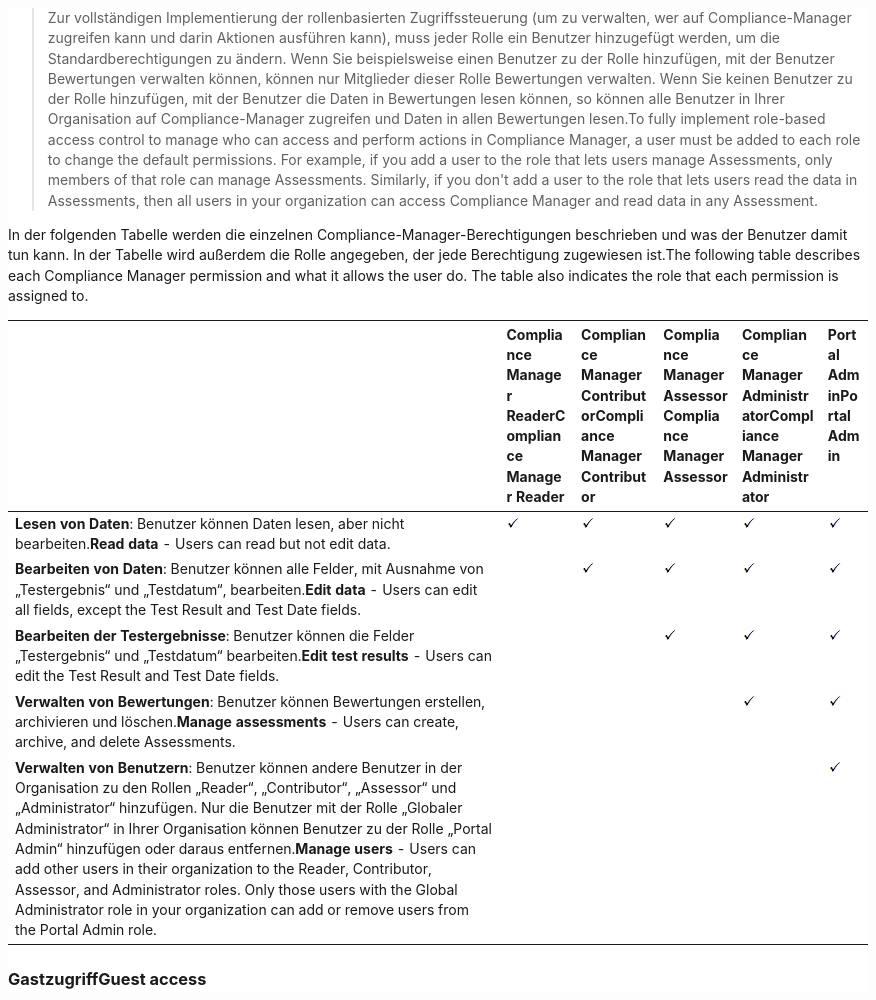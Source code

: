 > <span data-ttu-id="b78c0-p113">Zur vollständigen Implementierung der rollenbasierten Zugriffssteuerung (um zu verwalten, wer auf Compliance-Manager zugreifen kann und darin Aktionen ausführen kann), muss jeder Rolle ein Benutzer hinzugefügt werden, um die Standardberechtigungen zu ändern. Wenn Sie beispielsweise einen Benutzer zu der Rolle hinzufügen, mit der Benutzer Bewertungen verwalten können, können nur Mitglieder dieser Rolle Bewertungen verwalten. Wenn Sie keinen Benutzer zu der Rolle hinzufügen, mit der Benutzer die Daten in Bewertungen lesen können, so können alle Benutzer in Ihrer Organisation auf Compliance-Manager zugreifen und Daten in allen Bewertungen lesen.</span><span class="sxs-lookup"><span data-stu-id="b78c0-p113">To fully implement role-based access control to manage who can access and perform actions in Compliance Manager, a user must be added to each role to change the default permissions. For example, if you add a user to the role that lets users manage Assessments, only members of that role can manage Assessments. Similarly, if you don't add a user to the role that lets users read the data in Assessments, then all users in your organization can access Compliance Manager and read data in any Assessment.</span></span> 
  
<span data-ttu-id="b78c0-p114">In der folgenden Tabelle werden die einzelnen Compliance-Manager-Berechtigungen beschrieben und was der Benutzer damit tun kann. In der Tabelle wird außerdem die Rolle angegeben, der jede Berechtigung zugewiesen ist.</span><span class="sxs-lookup"><span data-stu-id="b78c0-p114">The following table describes each Compliance Manager permission and what it allows the user do. The table also indicates the role that each permission is assigned to.</span></span>
  
||<span data-ttu-id="b78c0-169">**Compliance Manager Reader**</span><span class="sxs-lookup"><span data-stu-id="b78c0-169">**Compliance Manager Reader**</span></span>|<span data-ttu-id="b78c0-170">**Compliance Manager Contributor**</span><span class="sxs-lookup"><span data-stu-id="b78c0-170">**Compliance Manager Contributor**</span></span>|<span data-ttu-id="b78c0-171">**Compliance Manager Assessor**</span><span class="sxs-lookup"><span data-stu-id="b78c0-171">**Compliance Manager Assessor**</span></span>|<span data-ttu-id="b78c0-172">**Compliance Manager Administrator**</span><span class="sxs-lookup"><span data-stu-id="b78c0-172">**Compliance Manager Administrator**</span></span>|<span data-ttu-id="b78c0-173">**Portal Admin**</span><span class="sxs-lookup"><span data-stu-id="b78c0-173">**Portal Admin**</span></span>|
|:-----|:-----|:-----|:-----|:-----|:-----|
|<span data-ttu-id="b78c0-174">**Lesen von Daten**: Benutzer können Daten lesen, aber nicht bearbeiten.</span><span class="sxs-lookup"><span data-stu-id="b78c0-174">**Read data** - Users can read but not edit data.</span></span>  <br/> |![Häkchen](media/f3b4c351-17d9-42d9-8540-e48e01779b31.png)           <br/> |![Häkchen](media/f3b4c351-17d9-42d9-8540-e48e01779b31.png)           <br/> |![Häkchen](media/f3b4c351-17d9-42d9-8540-e48e01779b31.png)           <br/> |![Häkchen](media/f3b4c351-17d9-42d9-8540-e48e01779b31.png)           <br/> |![Häkchen](media/f3b4c351-17d9-42d9-8540-e48e01779b31.png)           <br/> |
|<span data-ttu-id="b78c0-180">**Bearbeiten von Daten**: Benutzer können alle Felder, mit Ausnahme von „Testergebnis“ und „Testdatum“, bearbeiten.</span><span class="sxs-lookup"><span data-stu-id="b78c0-180">**Edit data** - Users can edit all fields, except the Test Result and Test Date fields.</span></span>  <br/> ||![Häkchen](media/f3b4c351-17d9-42d9-8540-e48e01779b31.png)           <br/> |![Häkchen](media/f3b4c351-17d9-42d9-8540-e48e01779b31.png)           <br/> |![Häkchen](media/f3b4c351-17d9-42d9-8540-e48e01779b31.png)           <br/> |![Häkchen](media/f3b4c351-17d9-42d9-8540-e48e01779b31.png)           <br/> |
|<span data-ttu-id="b78c0-185">**Bearbeiten der Testergebnisse**: Benutzer können die Felder „Testergebnis“ und „Testdatum“ bearbeiten.</span><span class="sxs-lookup"><span data-stu-id="b78c0-185">**Edit test results** - Users can edit the Test Result and Test Date fields.</span></span>  <br/> |||![Häkchen](media/f3b4c351-17d9-42d9-8540-e48e01779b31.png)           <br/> |![Häkchen](media/f3b4c351-17d9-42d9-8540-e48e01779b31.png)           <br/> |![Häkchen](media/f3b4c351-17d9-42d9-8540-e48e01779b31.png)           <br/> |
|<span data-ttu-id="b78c0-189">**Verwalten von Bewertungen**: Benutzer können Bewertungen erstellen, archivieren und löschen.</span><span class="sxs-lookup"><span data-stu-id="b78c0-189">**Manage assessments** - Users can create, archive, and delete Assessments.</span></span>  <br/> ||||![Häkchen](media/f3b4c351-17d9-42d9-8540-e48e01779b31.png)           <br/> |![Häkchen](media/f3b4c351-17d9-42d9-8540-e48e01779b31.png)           <br/> |
|<span data-ttu-id="b78c0-p115">**Verwalten von Benutzern**: Benutzer können andere Benutzer in der Organisation zu den Rollen „Reader“, „Contributor“, „Assessor“ und „Administrator“ hinzufügen. Nur die Benutzer mit der Rolle „Globaler Administrator“ in Ihrer Organisation können Benutzer zu der Rolle „Portal Admin“ hinzufügen oder daraus entfernen.</span><span class="sxs-lookup"><span data-stu-id="b78c0-p115">**Manage users** - Users can add other users in their organization to the Reader, Contributor, Assessor, and Administrator roles. Only those users with the Global Administrator role in your organization can add or remove users from the Portal Admin role.  </span></span><br/> |||||![Häkchen](media/f3b4c351-17d9-42d9-8540-e48e01779b31.png)           <br/> |
   
### <a name="guest-access"></a><span data-ttu-id="b78c0-195">Gastzugriff</span><span class="sxs-lookup"><span data-stu-id="b78c0-195">Guest access</span></span>
  